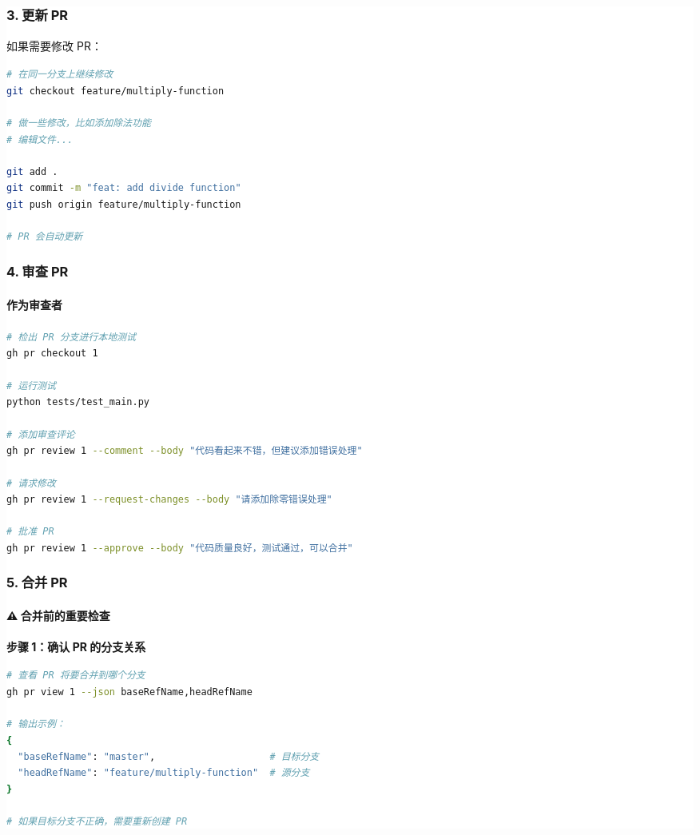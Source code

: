 ### 3. 更新 PR

如果需要修改 PR：

```bash
# 在同一分支上继续修改
git checkout feature/multiply-function

# 做一些修改，比如添加除法功能
# 编辑文件...

git add .
git commit -m "feat: add divide function"
git push origin feature/multiply-function

# PR 会自动更新
```

### 4. 审查 PR

#### 作为审查者

```bash
# 检出 PR 分支进行本地测试
gh pr checkout 1

# 运行测试
python tests/test_main.py

# 添加审查评论
gh pr review 1 --comment --body "代码看起来不错，但建议添加错误处理"

# 请求修改
gh pr review 1 --request-changes --body "请添加除零错误处理"

# 批准 PR
gh pr review 1 --approve --body "代码质量良好，测试通过，可以合并"
```

### 5. 合并 PR

#### ⚠️ 合并前的重要检查

**步骤 1：确认 PR 的分支关系**
```bash
# 查看 PR 将要合并到哪个分支
gh pr view 1 --json baseRefName,headRefName

# 输出示例：
{
  "baseRefName": "master",                    # 目标分支
  "headRefName": "feature/multiply-function"  # 源分支
}

# 如果目标分支不正确，需要重新创建 PR
```
